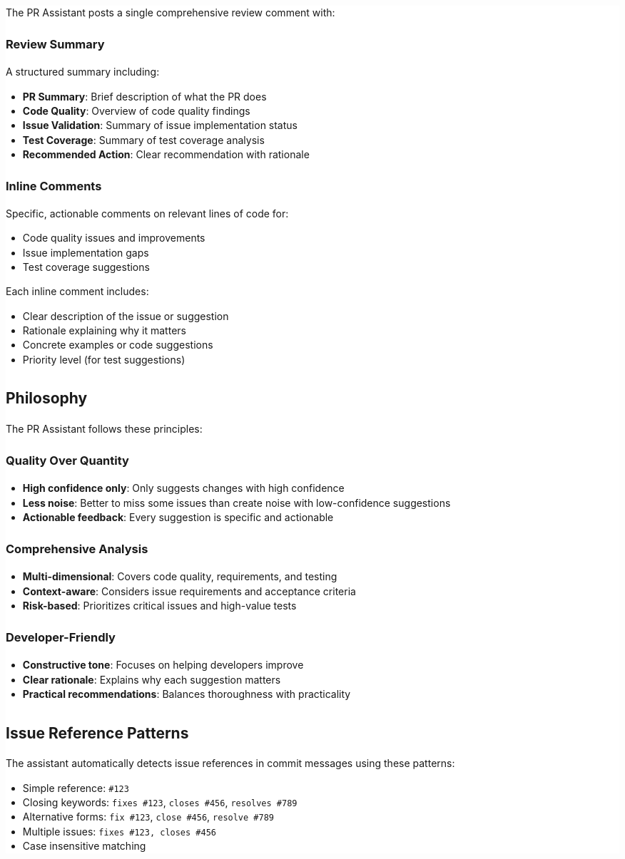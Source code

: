 The PR Assistant posts a single comprehensive review comment with:

### Review Summary
A structured summary including:
- **PR Summary**: Brief description of what the PR does
- **Code Quality**: Overview of code quality findings
- **Issue Validation**: Summary of issue implementation status
- **Test Coverage**: Summary of test coverage analysis
- **Recommended Action**: Clear recommendation with rationale

### Inline Comments
Specific, actionable comments on relevant lines of code for:
- Code quality issues and improvements
- Issue implementation gaps
- Test coverage suggestions

Each inline comment includes:
- Clear description of the issue or suggestion
- Rationale explaining why it matters
- Concrete examples or code suggestions
- Priority level (for test suggestions)

## Philosophy

The PR Assistant follows these principles:

### Quality Over Quantity
- **High confidence only**: Only suggests changes with high confidence
- **Less noise**: Better to miss some issues than create noise with low-confidence suggestions
- **Actionable feedback**: Every suggestion is specific and actionable

### Comprehensive Analysis
- **Multi-dimensional**: Covers code quality, requirements, and testing
- **Context-aware**: Considers issue requirements and acceptance criteria
- **Risk-based**: Prioritizes critical issues and high-value tests

### Developer-Friendly
- **Constructive tone**: Focuses on helping developers improve
- **Clear rationale**: Explains why each suggestion matters
- **Practical recommendations**: Balances thoroughness with practicality

## Issue Reference Patterns

The assistant automatically detects issue references in commit messages using these patterns:

- Simple reference: `#123`
- Closing keywords: `fixes #123`, `closes #456`, `resolves #789`
- Alternative forms: `fix #123`, `close #456`, `resolve #789`
- Multiple issues: `fixes #123, closes #456`
- Case insensitive matching
